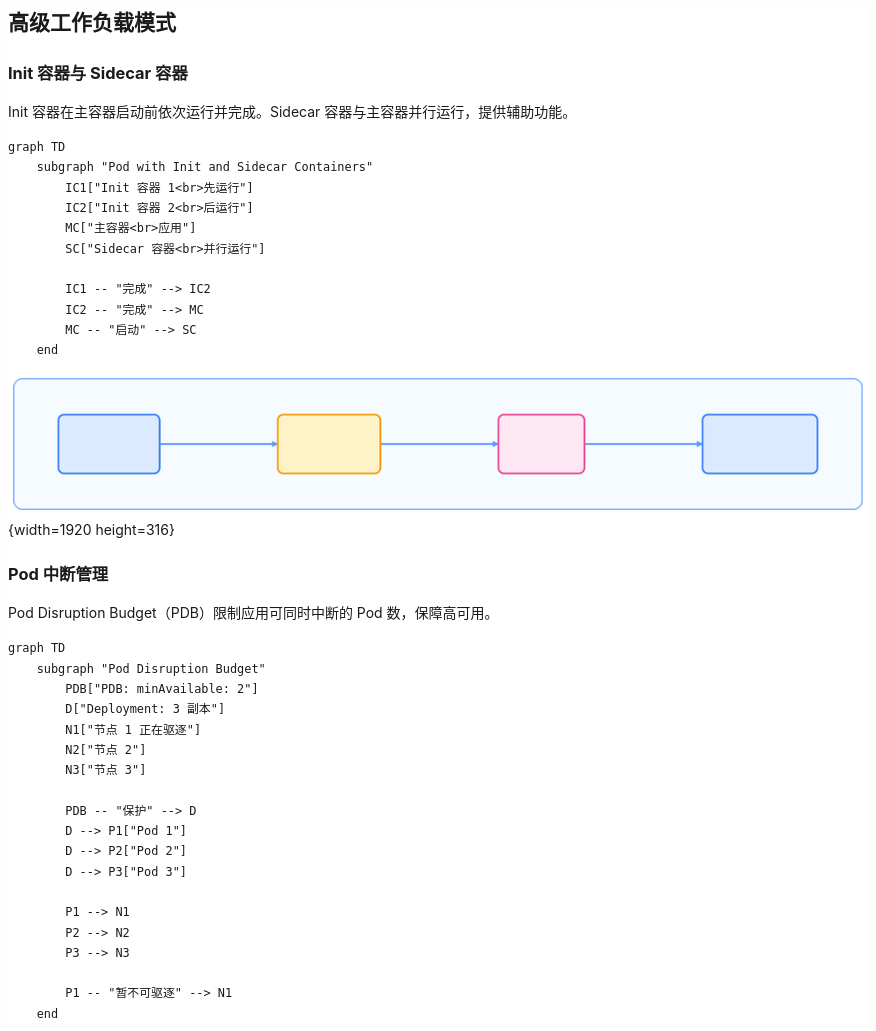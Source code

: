 ## 高级工作负载模式

### Init 容器与 Sidecar 容器

Init 容器在主容器启动前依次运行并完成。Sidecar 容器与主容器并行运行，提供辅助功能。

```mermaid "Pod 启动与 Sidecar 容器结构"
graph TD
    subgraph "Pod with Init and Sidecar Containers"
        IC1["Init 容器 1<br>先运行"]
        IC2["Init 容器 2<br>后运行"]
        MC["主容器<br>应用"]
        SC["Sidecar 容器<br>并行运行"]

        IC1 -- "完成" --> IC2
        IC2 -- "完成" --> MC
        MC -- "启动" --> SC
    end
```

![Pod 启动与 Sidecar 容器结构](5ad6263e9d7f1988469d55071ee8ae9a.svg)
{width=1920 height=316}

### Pod 中断管理

Pod Disruption Budget（PDB）限制应用可同时中断的 Pod 数，保障高可用。

```mermaid "Pod Disruption Budget 示意图"
graph TD
    subgraph "Pod Disruption Budget"
        PDB["PDB: minAvailable: 2"]
        D["Deployment: 3 副本"]
        N1["节点 1 正在驱逐"]
        N2["节点 2"]
        N3["节点 3"]

        PDB -- "保护" --> D
        D --> P1["Pod 1"]
        D --> P2["Pod 2"]
        D --> P3["Pod 3"]

        P1 --> N1
        P2 --> N2
        P3 --> N3

        P1 -- "暂不可驱逐" --> N1
    end
```
